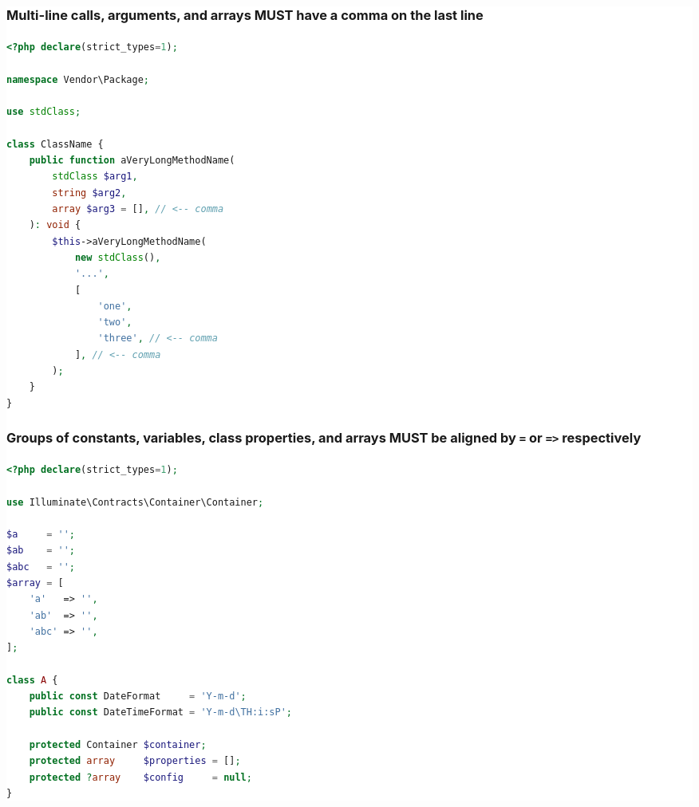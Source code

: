 
### Multi-line calls, arguments, and arrays MUST have a comma on the last line

```php
<?php declare(strict_types=1);

namespace Vendor\Package;

use stdClass;

class ClassName {
    public function aVeryLongMethodName(
        stdClass $arg1,
        string $arg2,
        array $arg3 = [], // <-- comma
    ): void {
        $this->aVeryLongMethodName(
            new stdClass(),
            '...',
            [
                'one',
                'two',
                'three', // <-- comma
            ], // <-- comma
        );
    }
}
```


### Groups of constants, variables, class properties, and arrays MUST be aligned by `=` or `=>` respectively

```php
<?php declare(strict_types=1);

use Illuminate\Contracts\Container\Container;

$a     = '';
$ab    = '';
$abc   = '';
$array = [
    'a'   => '',
    'ab'  => '',
    'abc' => '',
];

class A {
    public const DateFormat     = 'Y-m-d';
    public const DateTimeFormat = 'Y-m-d\TH:i:sP';

    protected Container $container;
    protected array     $properties = [];
    protected ?array    $config     = null;
}
```
